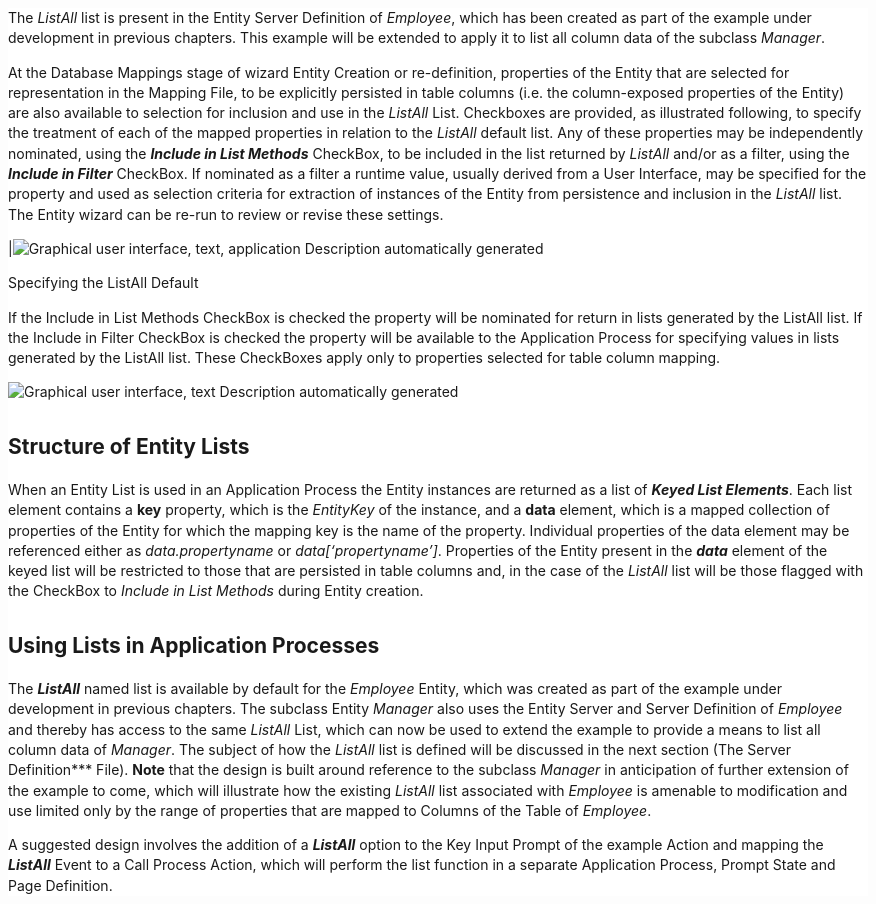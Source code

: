 The *ListAll* list is present in the Entity Server Definition of *Employee*, which has been created as part of the example under development in previous chapters. This example will be extended to apply it to list all column data of the subclass *Manager*.

At the Database Mappings stage of wizard Entity Creation or re-definition, properties of the Entity that are selected for representation in the Mapping File, to be explicitly persisted in table columns (i.e. the column-exposed properties of the Entity) are also available to selection for inclusion and use in the *ListAll* List. Checkboxes are provided, as illustrated following, to specify the treatment of each of the mapped properties in relation to the *ListAll* default list. Any of these properties may be independently nominated, using the ***Include in List Methods*** CheckBox, to be included in the list returned by *ListAll* and/or as a filter, using the ***Include in Filter*** CheckBox. If nominated as a filter a runtime value, usually derived from a User Interface, may be specified for the property and used as selection criteria for extraction of instances of the Entity from persistence and inclusion in the *ListAll* list. The Entity wizard can be re-run to review or revise these settings.

|![Graphical user interface, text, application Description automatically generated](./Images/Aspose.Words.1b0b1917-0a0e-442d-a5c4-949106a81982.001.png)

Specifying the ListAll Default

If the Include in List Methods CheckBox is checked the property will be nominated for return in lists generated by the ListAll list. If the Include in Filter CheckBox is checked the property will be available to the Application Process for specifying values in lists generated by the ListAll list. These CheckBoxes apply only to properties selected for table column mapping.

![Graphical user interface, text Description automatically generated](./Images/Aspose.Words.1b0b1917-0a0e-442d-a5c4-949106a81982.002.png)

## Structure of Entity Lists

When an Entity List is used in an Application Process the Entity instances are returned as a list of ***Keyed List Elements***. Each list element contains a **key** property, which is the *EntityKey* of the instance, and a **data** element, which is a mapped collection of properties of the Entity for which the mapping key is the name of the property. Individual properties of the data element may be referenced either as *data.propertyname* or *data[‘propertyname’]*. Properties of the Entity present in the ***data*** element of the keyed list will be restricted to those that are persisted in table columns and, in the case of the *ListAll* list will be those flagged with the CheckBox to *Include in List Methods* during Entity creation.
## Using Lists in Application Processes

The ***ListAll*** named list is available by default for the *Employee* Entity, which was created as part of the example under development in previous chapters. The subclass Entity *Manager* also uses the Entity Server and Server Definition of *Employee* and thereby has access to the same *ListAll* List, which can now be used to extend the example to provide a means to list all column data of *Manager*. The subject of how the *ListAll* list is defined will be discussed in the next section (The Server Definition*** File). **Note** that the design is built around reference to the subclass *Manager* in anticipation of further extension of the example to come, which will illustrate how the existing *ListAll* list associated with *Employee* is amenable to modification and use limited only by the range of properties that are mapped to Columns of the Table of *Employee*.

A suggested design involves the addition of a ***ListAll*** option to the Key Input Prompt of the example Action and mapping the ***ListAll*** Event to a Call Process Action, which will perform the list function in a separate Application Process, Prompt State and Page Definition.
